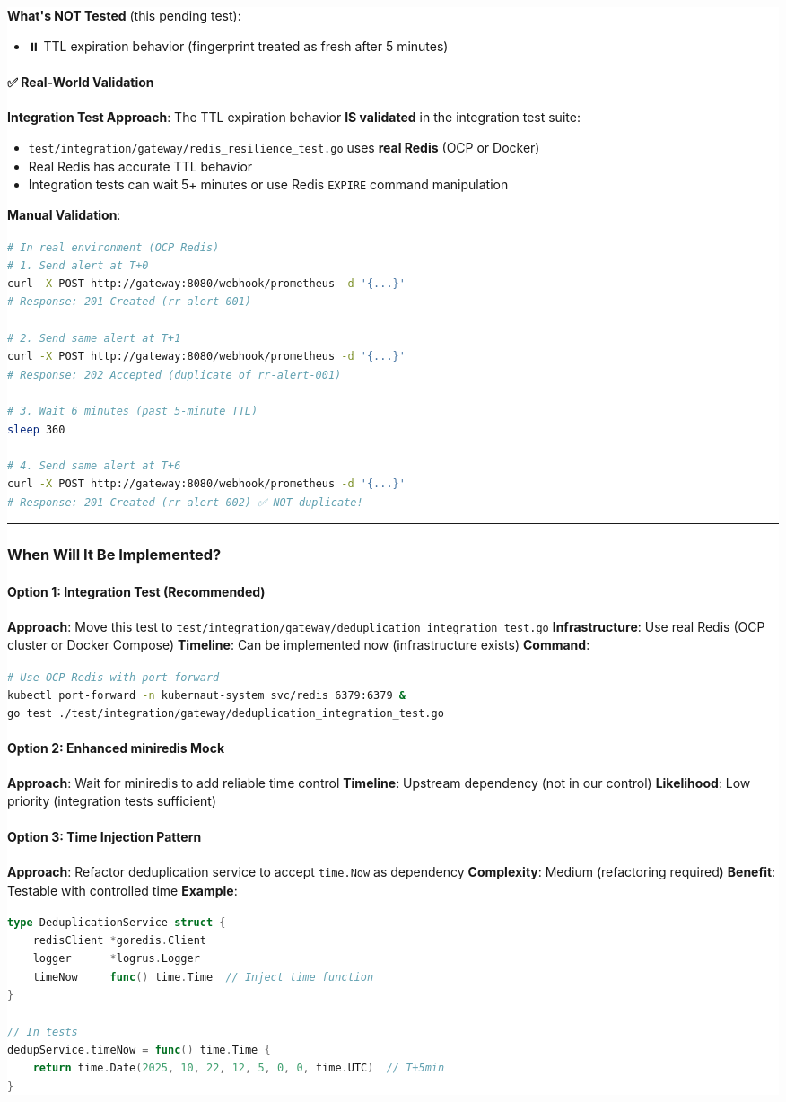 **What's NOT Tested** (this pending test):
- ⏸️ TTL expiration behavior (fingerprint treated as fresh after 5 minutes)

#### **✅ Real-World Validation**

**Integration Test Approach**:
The TTL expiration behavior **IS validated** in the integration test suite:
- `test/integration/gateway/redis_resilience_test.go` uses **real Redis** (OCP or Docker)
- Real Redis has accurate TTL behavior
- Integration tests can wait 5+ minutes or use Redis `EXPIRE` command manipulation

**Manual Validation**:
```bash
# In real environment (OCP Redis)
# 1. Send alert at T+0
curl -X POST http://gateway:8080/webhook/prometheus -d '{...}'
# Response: 201 Created (rr-alert-001)

# 2. Send same alert at T+1
curl -X POST http://gateway:8080/webhook/prometheus -d '{...}'
# Response: 202 Accepted (duplicate of rr-alert-001)

# 3. Wait 6 minutes (past 5-minute TTL)
sleep 360

# 4. Send same alert at T+6
curl -X POST http://gateway:8080/webhook/prometheus -d '{...}'
# Response: 201 Created (rr-alert-002) ✅ NOT duplicate!
```

---

### **When Will It Be Implemented?**

#### **Option 1: Integration Test (Recommended)**
**Approach**: Move this test to `test/integration/gateway/deduplication_integration_test.go`
**Infrastructure**: Use real Redis (OCP cluster or Docker Compose)
**Timeline**: Can be implemented now (infrastructure exists)
**Command**:
```bash
# Use OCP Redis with port-forward
kubectl port-forward -n kubernaut-system svc/redis 6379:6379 &
go test ./test/integration/gateway/deduplication_integration_test.go
```

#### **Option 2: Enhanced miniredis Mock**
**Approach**: Wait for miniredis to add reliable time control
**Timeline**: Upstream dependency (not in our control)
**Likelihood**: Low priority (integration tests sufficient)

#### **Option 3: Time Injection Pattern**
**Approach**: Refactor deduplication service to accept `time.Now` as dependency
**Complexity**: Medium (refactoring required)
**Benefit**: Testable with controlled time
**Example**:
```go
type DeduplicationService struct {
    redisClient *goredis.Client
    logger      *logrus.Logger
    timeNow     func() time.Time  // Inject time function
}

// In tests
dedupService.timeNow = func() time.Time {
    return time.Date(2025, 10, 22, 12, 5, 0, 0, time.UTC)  // T+5min
}
```